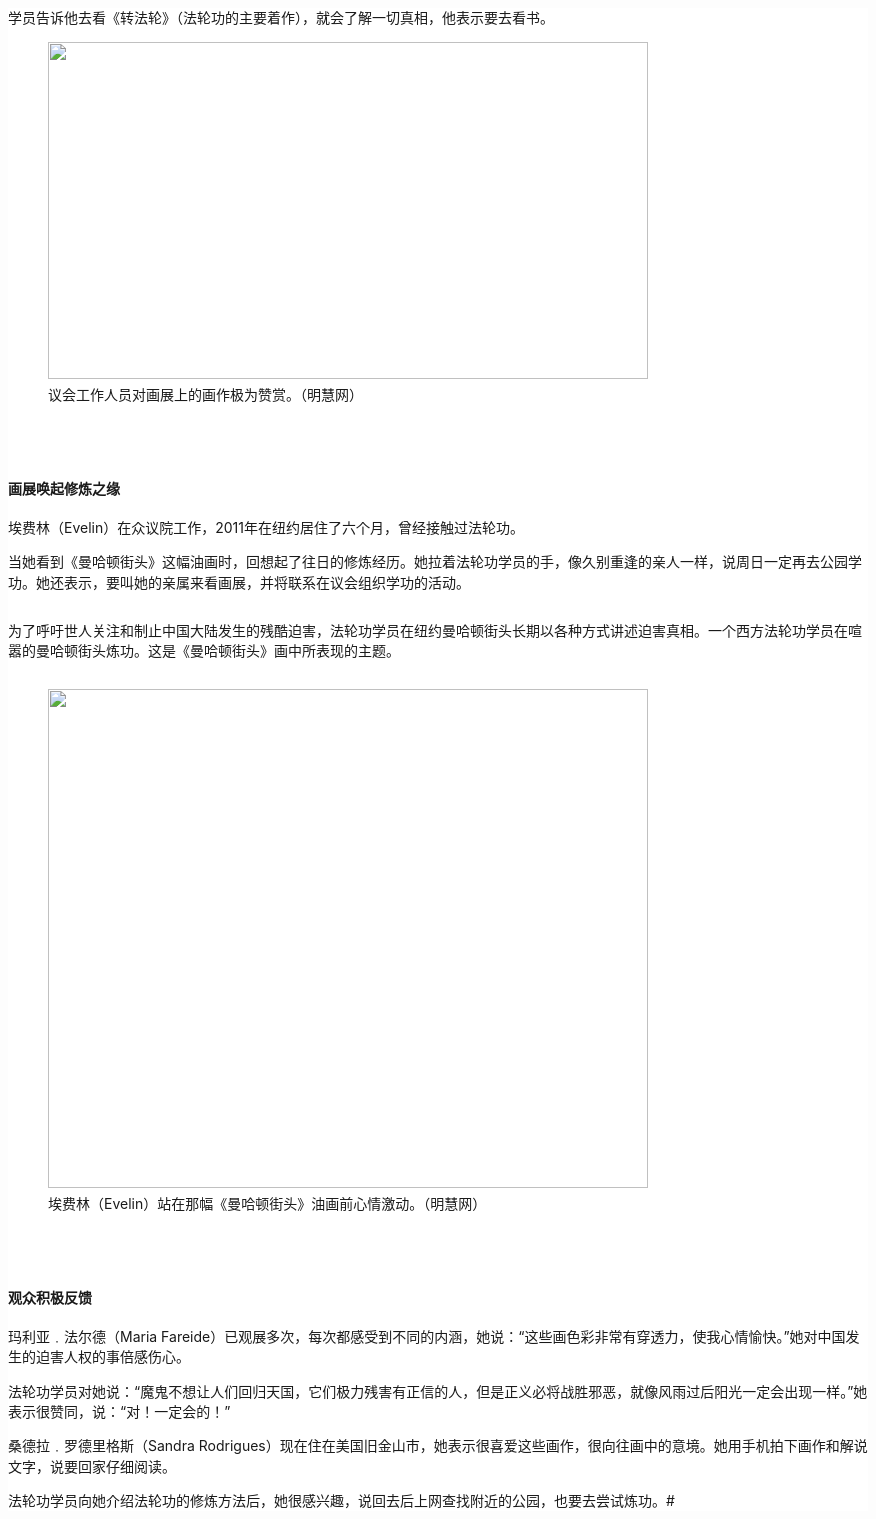 </p>
<p>
 学员告诉他去看《转法轮》（法轮功的主要着作），就会了解一切真相，他表示要去看书。
</p>
<figure class="wp-caption aligncenter" id="attachment_11138720" style="width: 600px">
 <a href="http://i.epochtimes.com/assets/uploads/2019/03/2019-3-24-brazil-national-congress-art-exhibition_03.jpg">
  <img alt="" class="size-large wp-image-11138720" height="337" src="http://i.epochtimes.com/assets/uploads/2019/03/2019-3-24-brazil-national-congress-art-exhibition_03-600x337.jpg" width="600"/>
 </a>
 <br/><figcaption class="wp-caption-text">
  议会工作人员对画展上的画作极为赞赏。（明慧网）
 </figcaption><br/>
</figure><br/>
<h4>
 <b>
  画展唤起修炼之缘
 </b>
</h4>
<p>
 埃费林（Evelin）在众议院工作，2011年在纽约居住了六个月，曾经接触过法轮功。
</p>
<p>
 当她看到《曼哈顿街头》这幅油画时，回想起了往日的修炼经历。她拉着法轮功学员的手，像久别重逢的亲人一样，说周日一定再去公园学功。她还表示，要叫她的亲属来看画展，并将联系在议会组织学功的活动。
</p>
<div class="page" title="Page 15">
 <div class="section">
  <div class="layoutArea">
   <div class="column">
    <p>
     为了呼吁世人关注和制止中国大陆发生的残酷迫害，法轮功学员在纽约曼哈顿街头长期以各种方式讲述迫害真相。一个西方法轮功学员在喧嚣的曼哈顿街头炼功。这是《曼哈顿街头》画中所表现的主题。
    </p>
   </div>
  </div>
 </div>
</div>
<figure class="wp-caption aligncenter" id="attachment_11138724" style="width: 600px">
 <a href="http://i.epochtimes.com/assets/uploads/2019/03/2019-3-24-brazil-national-congress-art-exhibition_04.jpg">
  <img alt="" class="size-large wp-image-11138724" height="499" src="http://i.epochtimes.com/assets/uploads/2019/03/2019-3-24-brazil-national-congress-art-exhibition_04-600x499.jpg" width="600"/>
 </a>
 <br/><figcaption class="wp-caption-text">
  埃费林（Evelin）站在那幅《曼哈顿街头》油画前心情激动。（明慧网）
 </figcaption><br/>
</figure><br/>
<h4>
 观众积极反馈
</h4>
<p>
 玛利亚﹒法尔德（Maria Fareide）已观展多次，每次都感受到不同的内涵，她说：“这些画色彩非常有穿透力，使我心情愉快。”她对中国发生的迫害人权的事倍感伤心。
</p>
<p>
 法轮功学员对她说：“魔鬼不想让人们回归天国，它们极力残害有正信的人，但是正义必将战胜邪恶，就像风雨过后阳光一定会出现一样。”她表示很赞同，说：“对！一定会的！”
</p>
<p>
 桑德拉﹒罗德里格斯（Sandra Rodrigues）现在住在美国旧金山市，她表示很喜爱这些画作，很向往画中的意境。她用手机拍下画作和解说文字，说要回家仔细阅读。
</p>
<p>
 法轮功学员向她介绍法轮功的修炼方法后，她很感兴趣，说回去后上网查找附近的公园，也要去尝试炼功。#
</p>
<figure class="wp-caption aligncenter" id="attachment_11138726" style="width: 600px">
 <a href="http://i.epochtimes.com/assets/uploads/2019/03/2019-3-24-brazil-national-congress-art-exhibition_05-e1553514562472.jpg">